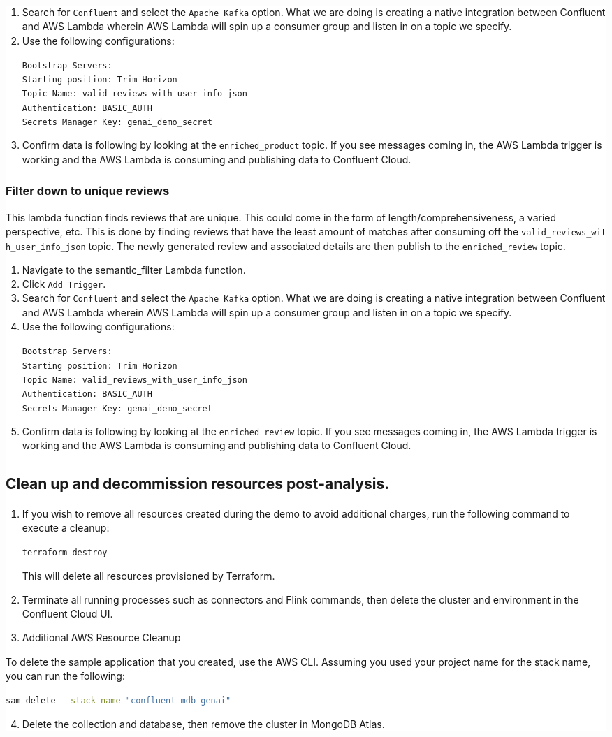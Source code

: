 1. Search for `Confluent` and select the `Apache Kafka` option. What we are doing is creating a native integration between Confluent and AWS Lambda wherein AWS Lambda will spin up a consumer group and listen in on a topic we specify. 
1. Use the following configurations:
    ```
    Bootstrap Servers: 
    Starting position: Trim Horizon
    Topic Name: valid_reviews_with_user_info_json
    Authentication: BASIC_AUTH
    Secrets Manager Key: genai_demo_secret
    ```
1. Confirm data is following by looking at the `enriched_product` topic. If you see messages coming in, the AWS Lambda trigger is working and the AWS Lambda is consuming and publishing data to Confluent Cloud. 

### **Filter down to unique reviews**
This lambda function finds reviews that are unique. This could come in the form of length/comprehensiveness, a varied perspective, etc. This is done by finding reviews that have the least amount of matches after consuming off the `valid_reviews_with_user_info_json` topic. The newly generated review and associated details are then publish to the `enriched_review` topic.
1. Navigate to the [semantic_filter](https://us-east-1.console.aws.amazon.com/lambda/home?region=us-east-1#/functions/semantic_filter?tab=code) Lambda function.
1. Click `Add Trigger`. 
1. Search for `Confluent` and select the `Apache Kafka` option. What we are doing is creating a native integration between Confluent and AWS Lambda wherein AWS Lambda will spin up a consumer group and listen in on a topic we specify. 
1. Use the following configurations:
    ```
    Bootstrap Servers: 
    Starting position: Trim Horizon
    Topic Name: valid_reviews_with_user_info_json
    Authentication: BASIC_AUTH
    Secrets Manager Key: genai_demo_secret
    ```
1. Confirm data is following by looking at the `enriched_review` topic. If you see messages coming in, the AWS Lambda trigger is working and the AWS Lambda is consuming and publishing data to Confluent Cloud. 
## <a name="step-8"></a>**Clean up and decommission resources post-analysis.**
1. If you wish to remove all resources created during the demo to avoid additional charges, run the following command to execute a cleanup:
   ```bash
   terraform destroy
   ```
    This will delete all resources provisioned by Terraform.

2. Terminate all running processes such as connectors and Flink commands, then delete the cluster and environment in the Confluent Cloud UI.
3. Additional AWS Resource Cleanup

To delete the sample application that you created, use the AWS CLI. Assuming you used your project name for the stack name, you can run the following:

```bash
sam delete --stack-name "confluent-mdb-genai"
```

4. Delete the collection and database, then remove the cluster in MongoDB Atlas.
